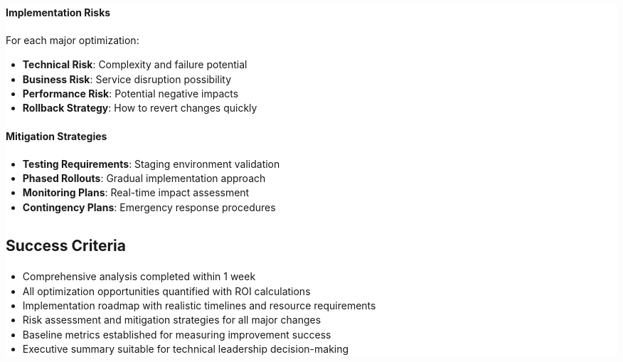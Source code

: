 #### Implementation Risks

For each major optimization:

- **Technical Risk**: Complexity and failure potential
- **Business Risk**: Service disruption possibility
- **Performance Risk**: Potential negative impacts
- **Rollback Strategy**: How to revert changes quickly

#### Mitigation Strategies

- **Testing Requirements**: Staging environment validation
- **Phased Rollouts**: Gradual implementation approach
- **Monitoring Plans**: Real-time impact assessment
- **Contingency Plans**: Emergency response procedures

## Success Criteria

- Comprehensive analysis completed within 1 week
- All optimization opportunities quantified with ROI calculations
- Implementation roadmap with realistic timelines and resource requirements
- Risk assessment and mitigation strategies for all major changes
- Baseline metrics established for measuring improvement success
- Executive summary suitable for technical leadership decision-making
